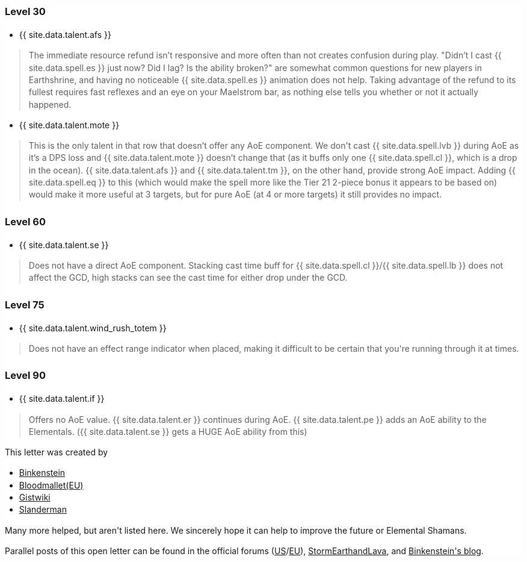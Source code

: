 ### Level 30
- {{ site.data.talent.afs }}
> The immediate resource refund isn’t responsive and more often than not creates confusion during play. "Didn’t I cast {{ site.data.spell.es }} just now? Did I lag? Is the ability broken?" are somewhat common questions for new players in Earthshrine, and having no noticeable {{ site.data.spell.es }} animation does not help. Taking advantage of the refund to its fullest requires fast reflexes and an eye on your Maelstrom bar, as nothing else tells you whether or not it actually happened.
- {{ site.data.talent.mote }}
> This is the only talent in that row that doesn’t offer any AoE component. We don't cast {{ site.data.spell.lvb }} during AoE as it’s a DPS loss and {{ site.data.talent.mote }} doesn’t change that (as it buffs only one {{ site.data.spell.cl }}, which is a drop in the ocean). {{ site.data.talent.afs }} and {{ site.data.talent.tm }}, on the other hand,  provide strong AoE impact. Adding {{ site.data.spell.eq }} to this (which would make the spell more like the Tier 21 2-piece bonus it appears to be based on) would make it more useful at 3 targets, but for pure AoE (at 4 or more targets) it still provides no impact.

### Level 60
- {{ site.data.talent.se }}
> Does not have a direct AoE component.
> Stacking cast time buff for {{ site.data.spell.cl }}/{{ site.data.spell.lb }} does not affect the GCD, high stacks can see the cast time for either drop under the GCD.

### Level 75
- {{ site.data.talent.wind_rush_totem }}
> Does not have an effect range indicator when placed, making it difficult to be certain that you're running through it at times.

### Level 90
- {{ site.data.talent.if }}
> Offers no AoE value. {{ site.data.talent.er }} continues during AoE. {{ site.data.talent.pe }} adds an AoE ability to the Elementals. ({{ site.data.talent.se }} gets a HUGE AoE ability from this)

This letter was created by
- [Binkenstein](https://twitter.com/binkenstein)
- [Bloodmallet(EU)](https://twitter.com/bloodmallet)
- [Gistwiki](https://twitter.com/Gistwiki)
- [Slanderman](https://twitter.com/slanderman27)

Many more helped, but aren't listed here. We sincerely hope it can help to improve the future or Elemental Shamans.

Parallel posts of this open letter can be found in the official forums ([US]()/[EU]()), [StormEarthandLava](), and [Binkenstein's blog]().
